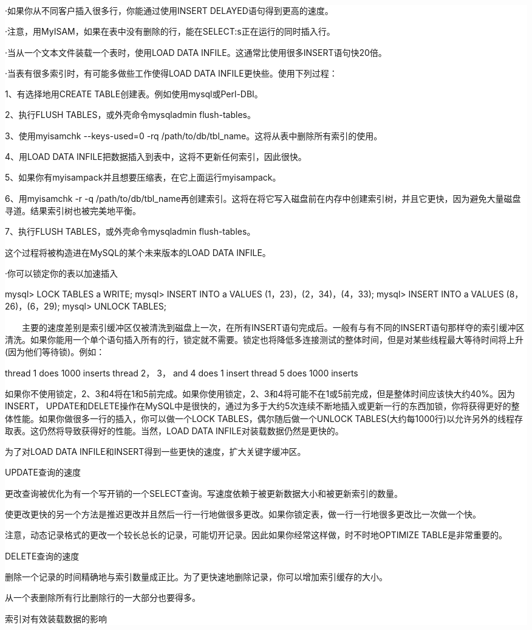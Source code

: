 ·如果你从不同客户插入很多行，你能通过使用INSERT DELAYED语句得到更高的速度。

·注意，用MyISAM，如果在表中没有删除的行，能在SELECT:s正在运行的同时插入行。

·当从一个文本文件装载一个表时，使用LOAD DATA INFILE。这通常比使用很多INSERT语句快20倍。

·当表有很多索引时，有可能多做些工作使得LOAD DATA INFILE更快些。使用下列过程：

1、有选择地用CREATE TABLE创建表。例如使用mysql或Perl-DBI。

2、执行FLUSH TABLES，或外壳命令mysqladmin flush-tables。

3、使用myisamchk --keys-used=0 -rq /path/to/db/tbl_name。这将从表中删除所有索引的使用。

4、用LOAD DATA INFILE把数据插入到表中，这将不更新任何索引，因此很快。

5、如果你有myisampack并且想要压缩表，在它上面运行myisampack。

6、用myisamchk -r -q /path/to/db/tbl_name再创建索引。这将在将它写入磁盘前在内存中创建索引树，并且它更快，因为避免大量磁盘寻道。结果索引树也被完美地平衡。

7、执行FLUSH TABLES，或外壳命令mysqladmin flush-tables。

这个过程将被构造进在MySQL的某个未来版本的LOAD DATA INFILE。

·你可以锁定你的表以加速插入


mysql> LOCK TABLES a WRITE; 
mysql> INSERT INTO a VALUES (1，23)，(2，34)，(4，33); 
mysql> INSERT INTO a VALUES (8，26)，(6，29); 
mysql> UNLOCK TABLES;

 


　　主要的速度差别是索引缓冲区仅被清洗到磁盘上一次，在所有INSERT语句完成后。一般有与有不同的INSERT语句那样夺的索引缓冲区清洗。如果你能用一个单个语句插入所有的行，锁定就不需要。锁定也将降低多连接测试的整体时间，但是对某些线程最大等待时间将上升(因为他们等待锁)。例如：

thread 1 does 1000 inserts 
thread 2， 3， and 4 does 1 insert 
thread 5 does 1000 inserts 
 


如果你不使用锁定，2、3和4将在1和5前完成。如果你使用锁定，2、3和4将可能不在1或5前完成，但是整体时间应该快大约40%。因为INSERT， UPDATE和DELETE操作在MySQL中是很快的，通过为多于大约5次连续不断地插入或更新一行的东西加锁，你将获得更好的整体性能。如果你做很多一行的插入，你可以做一个LOCK TABLES，偶尔随后做一个UNLOCK TABLES(大约每1000行)以允许另外的线程存取表。这仍然将导致获得好的性能。当然，LOAD DATA INFILE对装载数据仍然是更快的。

为了对LOAD DATA INFILE和INSERT得到一些更快的速度，扩大关键字缓冲区。

UPDATE查询的速度

更改查询被优化为有一个写开销的一个SELECT查询。写速度依赖于被更新数据大小和被更新索引的数量。

使更改更快的另一个方法是推迟更改并且然后一行一行地做很多更改。如果你锁定表，做一行一行地很多更改比一次做一个快。

注意，动态记录格式的更改一个较长总长的记录，可能切开记录。因此如果你经常这样做，时不时地OPTIMIZE TABLE是非常重要的。

DELETE查询的速度

删除一个记录的时间精确地与索引数量成正比。为了更快速地删除记录，你可以增加索引缓存的大小。

从一个表删除所有行比删除行的一大部分也要得多。

索引对有效装载数据的影响

